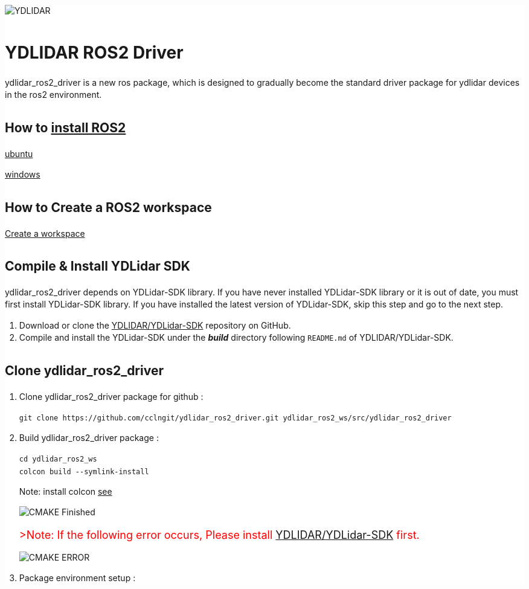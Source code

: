 ![YDLIDAR](images/YDLidar.jpg  "YDLIDAR")
# YDLIDAR ROS2 Driver

ydlidar_ros2_driver is a new ros package, which is designed to gradually become the standard driver package for ydlidar devices in the ros2 environment.

## How to [install ROS2](https://index.ros.org/doc/ros2/Installation)
[ubuntu](https://index.ros.org/doc/ros2/Installation/Dashing/Linux-Install-Debians/)

[windows](https://index.ros.org/doc/ros2/Installation/Dashing/Windows-Install-Binary/)

## How to Create a ROS2 workspace
[Create a workspace](https://index.ros.org/doc/ros2/Tutorials/Colcon-Tutorial/#create-a-workspace)


## Compile & Install YDLidar SDK

ydlidar_ros2_driver depends on YDLidar-SDK library. If you have never installed YDLidar-SDK library or it is out of date, you must first install YDLidar-SDK library. If you have installed the latest version of YDLidar-SDK, skip this step and go to the next step.

1. Download or clone the [YDLIDAR/YDLidar-SDK](https://github.com/YDLIDAR/YDLidar-SDK) repository on GitHub.
2. Compile and install the YDLidar-SDK under the ***build*** directory following `README.md` of YDLIDAR/YDLidar-SDK.

## Clone ydlidar_ros2_driver

1. Clone ydlidar_ros2_driver package for github : 

   `git clone https://github.com/cclngit/ydlidar_ros2_driver.git ydlidar_ros2_ws/src/ydlidar_ros2_driver`

2. Build ydlidar_ros2_driver package :

   ```
   cd ydlidar_ros2_ws
   colcon build --symlink-install
   ```
   Note: install colcon [see](https://index.ros.org/doc/ros2/Tutorials/Colcon-Tutorial/#install-colcon)

   ![CMAKE Finished](images/finished.png  "CMAKE Finished")

   <font color=Red size=4>>Note: If the following error occurs, Please install  [YDLIDAR/YDLidar-SDK](https://github.com/YDLIDAR/YDLidar-SDK) first.</font>

   ![CMAKE ERROR](images/cmake_error.png  "CMAKE ERROR")

3. Package environment setup :
